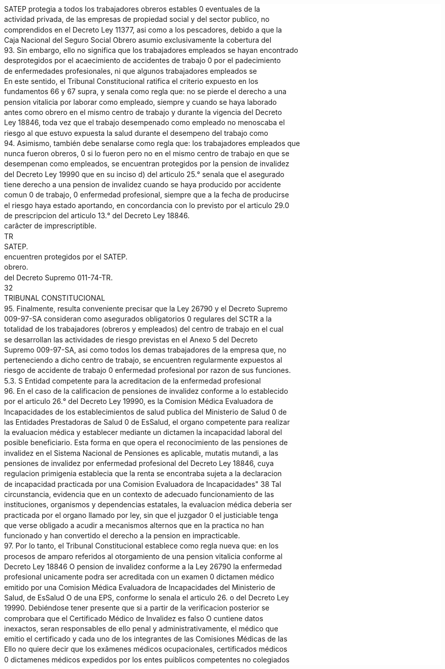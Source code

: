 SATEP protegia a todos los trabajadores obreros estables 0 eventuales de la  
actividad privada, de las empresas de propiedad social y del sector publico, no  
comprendidos en el Decreto Ley 11377, asi como a los pescadores, debido a que la  
Caja Nacional del Seguro Social Obrero asumio exclusivamente la cobertura del  
93. Sin embargo, ello no significa que los trabajadores empleados se hayan encontrado  
desprotegidos por el acaecimiento de accidentes de trabajo 0 por el padecimiento  
de enfermedades profesionales, ni que algunos trabajadores empleados se  
En este sentido, el Tribunal Constitucional ratifica el criterio expuesto en los  
fundamentos 66 y 67 supra, y senala como regla que: no se pierde el derecho a una  
pension vitalicia por laborar como empleado, siempre y cuando se haya laborado  
antes como obrero en el mismo centro de trabajo y durante la vigencia del Decreto  
Ley 18846, toda vez que el trabajo desempenado como empleado no menoscaba el  
riesgo al que estuvo expuesta la salud durante el desempeno del trabajo como  
94. Asimismo, también debe senalarse como regla que: los trabajadores empleados que  
nunca fueron obreros, 0 si lo fueron pero no en el mismo centro de trabajo en que se  
desempenan como empleados, se encuentran protegidos por la pension de invalidez  
del Decreto Ley 19990 que en su inciso d) del articulo 25.° senala que el asegurado  
tiene derecho a una pension de invalidez cuando se haya producido por accidente  
comun 0 de trabajo, 0 enfermedad profesional, siempre que a la fecha de producirse  
el riesgo haya estado aportando, en concordancia con lo previsto por el articulo 29.0  
de prescripcion del articulo 13.° del Decreto Ley 18846.  
carâcter de imprescriptible.  
TR  
SATEP.  
encuentren protegidos por el SATEP.  
obrero.  
del Decreto Supremo 011-74-TR.  
32  
TRIBUNAL CONSTITUCIONAL  
95. Finalmente, resulta conveniente precisar que la Ley 26790 y el Decreto Supremo  
009-97-SA consideran como asegurados obligatorios 0 regulares del SCTR a la  
totalidad de los trabajadores (obreros y empleados) del centro de trabajo en el cual  
se desarrollan las actividades de riesgo previstas en el Anexo 5 del Decreto  
Supremo 009-97-SA, asi como todos los demas trabajadores de la empresa que, no  
perteneciendo a dicho centro de trabajo, se encuentren regularmente expuestos al  
riesgo de accidente de trabajo 0 enfermedad profesional por razon de sus funciones.  
5.3. S Entidad competente para la acreditacion de la enfermedad profesional  
96. En el caso de la calificacion de pensiones de invalidez conforme a lo establecido  
por el articulo 26.° del Decreto Ley 19990, es la Comision Médica Evaluadora de  
Incapacidades de los establecimientos de salud publica del Ministerio de Salud 0 de  
las Entidades Prestadoras de Salud 0 de EsSalud, el organo competente para realizar  
la evaluacion médica y establecer mediante un dictamen la incapacidad laboral del  
posible beneficiario. Esta forma en que opera el reconocimiento de las pensiones de  
invalidez en el Sistema Nacional de Pensiones es aplicable, mutatis mutandi, a las  
pensiones de invalidez por enfermedad profesional del Decreto Ley 18846, cuya  
regulacion primigenia establecia que la renta se encontraba sujeta a la declaracion  
de incapacidad practicada por una Comision Evaluadora de Incapacidades" 38 Tal  
circunstancia, evidencia que en un contexto de adecuado funcionamiento de las  
instituciones, organismos y dependencias estatales, la evaluacion médica deberia ser  
practicada por el organo llamado por ley, sin que el juzgador 0 el justiciable tenga  
que verse obligado a acudir a mecanismos alternos que en la practica no han  
funcionado y han convertido el derecho a la pension en impracticable.  
97. Por lo tanto, el Tribunal Constitucional establece como regla nueva que: en los  
procesos de amparo referidos al otorgamiento de una pension vitalicia conforme al  
Decreto Ley 18846 O pension de invalidez conforme a la Ley 26790 la enfermedad  
profesional unicamente podra ser acreditada con un examen 0 dictamen médico  
emitido por una Comision Médica Evaluadora de Incapacidades del Ministerio de  
Salud, de EsSalud O de una EPS, conforme lo senala el articulo 26. o del Decreto Ley  
19990. Debiéndose tener presente que si a partir de la verificacion posterior se  
comprobara que el Certificado Médico de Invalidez es falso O cuntiene datos  
inexactos, seran responsables de ello penal y administrativamente, el médico que  
emitio el certificado y cada uno de los integrantes de las Comisiones Médicas de las  
Ello no quiere decir que los exâmenes médicos ocupacionales, certificados médicos  
0 dictamenes médicos expedidos por los entes puiblicos competentes no colegiados  